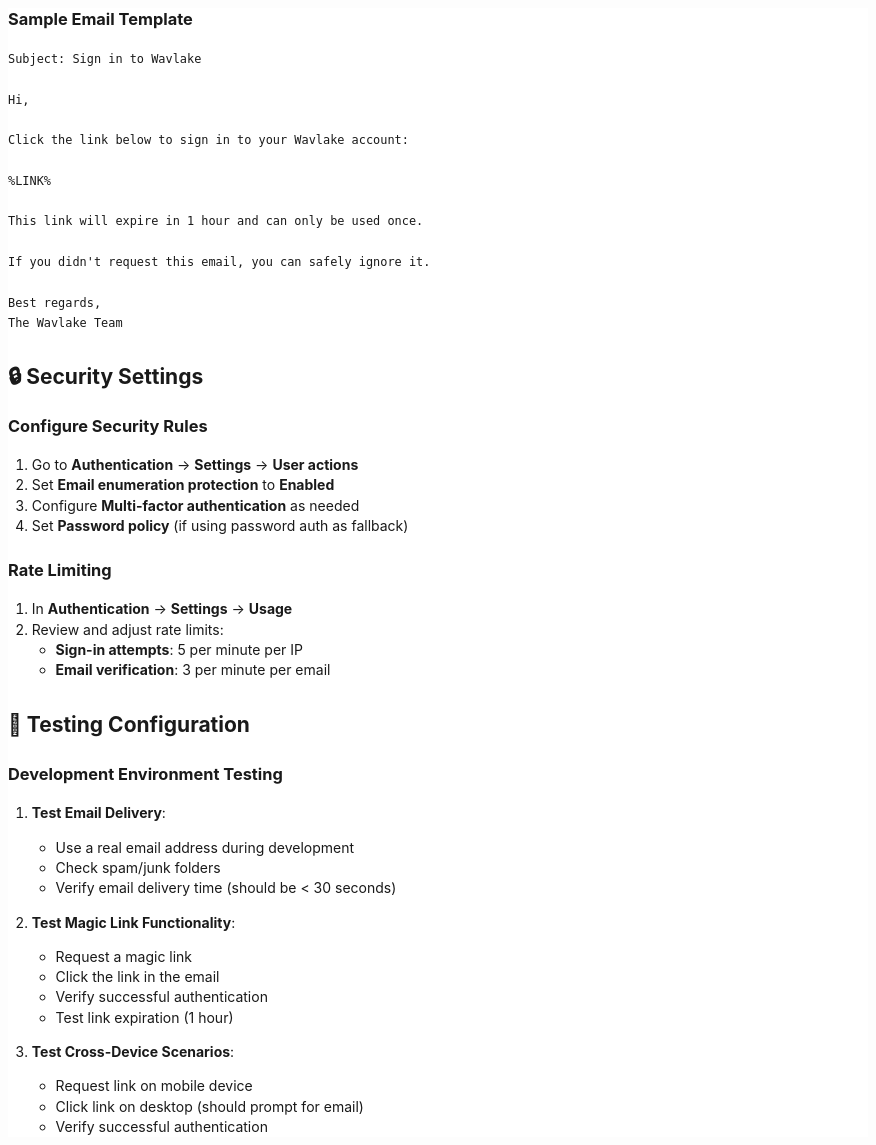 ### Sample Email Template

```
Subject: Sign in to Wavlake

Hi,

Click the link below to sign in to your Wavlake account:

%LINK%

This link will expire in 1 hour and can only be used once.

If you didn't request this email, you can safely ignore it.

Best regards,
The Wavlake Team
```

## 🔒 Security Settings

### Configure Security Rules

1. Go to **Authentication** → **Settings** → **User actions**
2. Set **Email enumeration protection** to **Enabled**
3. Configure **Multi-factor authentication** as needed
4. Set **Password policy** (if using password auth as fallback)

### Rate Limiting

1. In **Authentication** → **Settings** → **Usage**
2. Review and adjust rate limits:
   - **Sign-in attempts**: 5 per minute per IP
   - **Email verification**: 3 per minute per email

## 🧪 Testing Configuration

### Development Environment Testing

1. **Test Email Delivery**:
   - Use a real email address during development
   - Check spam/junk folders
   - Verify email delivery time (should be < 30 seconds)

2. **Test Magic Link Functionality**:
   - Request a magic link
   - Click the link in the email
   - Verify successful authentication
   - Test link expiration (1 hour)

3. **Test Cross-Device Scenarios**:
   - Request link on mobile device
   - Click link on desktop (should prompt for email)
   - Verify successful authentication
